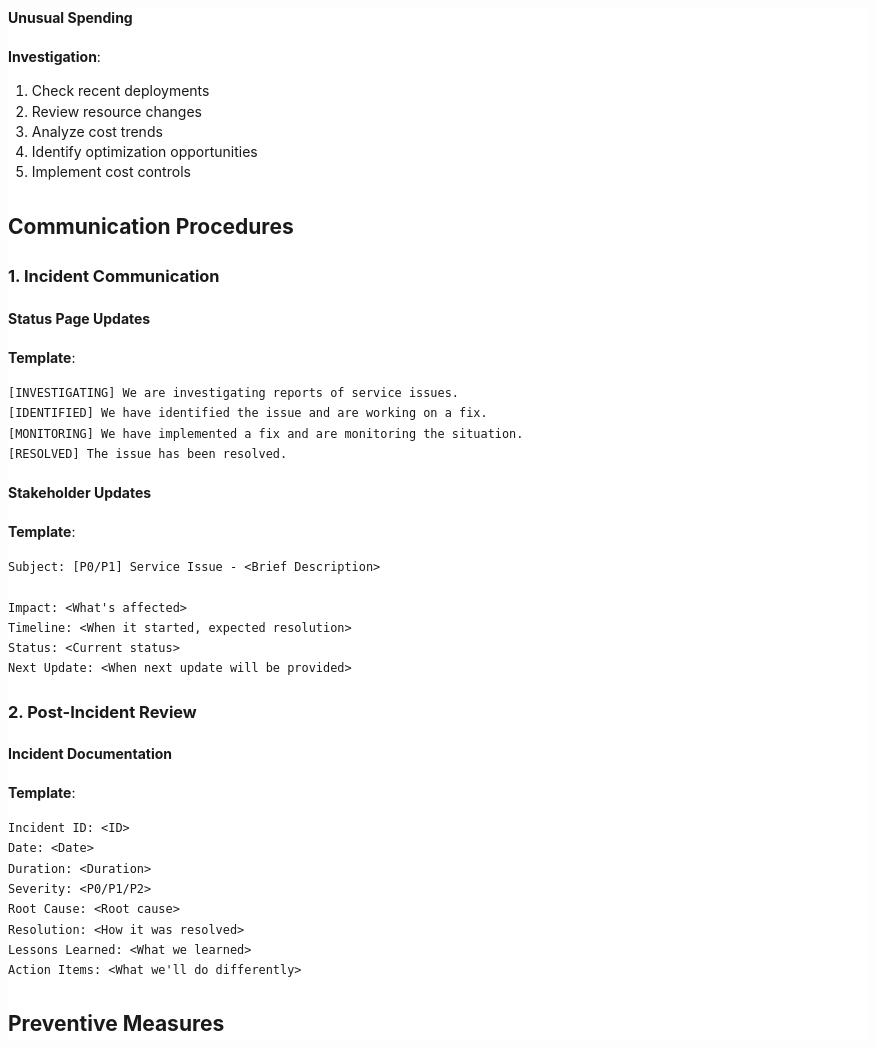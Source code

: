 #### Unusual Spending

**Investigation**:
1. Check recent deployments
2. Review resource changes
3. Analyze cost trends
4. Identify optimization opportunities
5. Implement cost controls

## Communication Procedures

### 1. Incident Communication

#### Status Page Updates

**Template**:
```
[INVESTIGATING] We are investigating reports of service issues.
[IDENTIFIED] We have identified the issue and are working on a fix.
[MONITORING] We have implemented a fix and are monitoring the situation.
[RESOLVED] The issue has been resolved.
```

#### Stakeholder Updates

**Template**:
```
Subject: [P0/P1] Service Issue - <Brief Description>

Impact: <What's affected>
Timeline: <When it started, expected resolution>
Status: <Current status>
Next Update: <When next update will be provided>
```

### 2. Post-Incident Review

#### Incident Documentation

**Template**:
```
Incident ID: <ID>
Date: <Date>
Duration: <Duration>
Severity: <P0/P1/P2>
Root Cause: <Root cause>
Resolution: <How it was resolved>
Lessons Learned: <What we learned>
Action Items: <What we'll do differently>
```

## Preventive Measures
